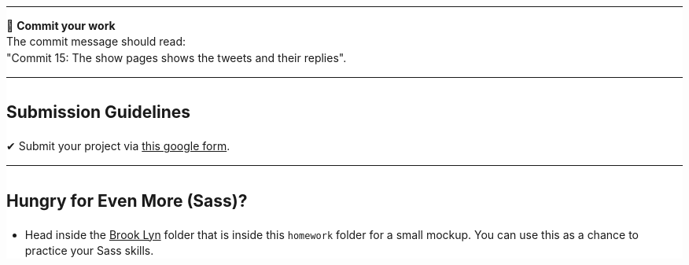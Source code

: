 <hr>

&#x1F534; **Commit your work** <br>
The commit message should read: <br>
"Commit 15: The show pages shows the tweets and their replies".
<hr>


## Submission Guidelines
&#10004; Submit your project via [this google form](https://docs.google.com/forms/d/e/1FAIpQLSfUPnan89JtgRPEbK7GK2yXfUG18y5zzq3szuiXsQ6Md_Julw/viewform).


<hr>

## Hungry for Even More (Sass)?
- Head inside the [Brook Lyn](Brook_Lyn) folder that is inside this `homework` folder for a small mockup. You can use this as a chance to practice your Sass skills.
